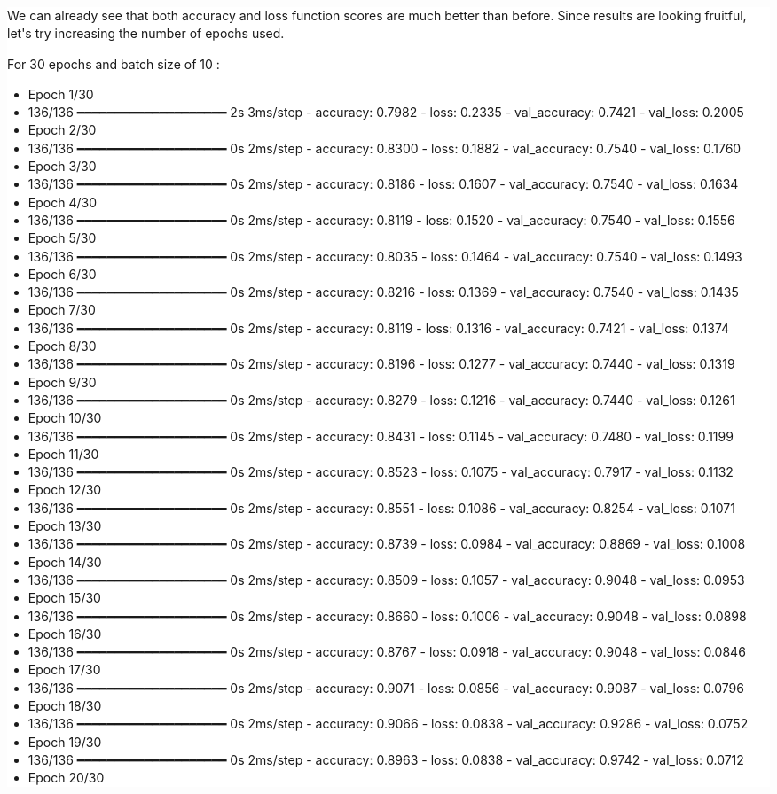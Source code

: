 We can already see that both accuracy and loss function scores are much better than before. Since results are looking fruitful, let's try increasing the number of epochs used.

For 30 epochs and batch size of 10 :

-  Epoch 1/30
-  136/136 ━━━━━━━━━━━━━━━━━━━━ 2s 3ms/step - accuracy: 0.7982 - loss: 0.2335 - val_accuracy: 0.7421 - val_loss: 0.2005
-  Epoch 2/30
-  136/136 ━━━━━━━━━━━━━━━━━━━━ 0s 2ms/step - accuracy: 0.8300 - loss: 0.1882 - val_accuracy: 0.7540 - val_loss: 0.1760
-  Epoch 3/30
-  136/136 ━━━━━━━━━━━━━━━━━━━━ 0s 2ms/step - accuracy: 0.8186 - loss: 0.1607 - val_accuracy: 0.7540 - val_loss: 0.1634
-  Epoch 4/30
-  136/136 ━━━━━━━━━━━━━━━━━━━━ 0s 2ms/step - accuracy: 0.8119 - loss: 0.1520 - val_accuracy: 0.7540 - val_loss: 0.1556
-  Epoch 5/30
-  136/136 ━━━━━━━━━━━━━━━━━━━━ 0s 2ms/step - accuracy: 0.8035 - loss: 0.1464 - val_accuracy: 0.7540 - val_loss: 0.1493
-  Epoch 6/30
-  136/136 ━━━━━━━━━━━━━━━━━━━━ 0s 2ms/step - accuracy: 0.8216 - loss: 0.1369 - val_accuracy: 0.7540 - val_loss: 0.1435
-  Epoch 7/30
-  136/136 ━━━━━━━━━━━━━━━━━━━━ 0s 2ms/step - accuracy: 0.8119 - loss: 0.1316 - val_accuracy: 0.7421 - val_loss: 0.1374
-  Epoch 8/30
-  136/136 ━━━━━━━━━━━━━━━━━━━━ 0s 2ms/step - accuracy: 0.8196 - loss: 0.1277 - val_accuracy: 0.7440 - val_loss: 0.1319
-  Epoch 9/30
-  136/136 ━━━━━━━━━━━━━━━━━━━━ 0s 2ms/step - accuracy: 0.8279 - loss: 0.1216 - val_accuracy: 0.7440 - val_loss: 0.1261
-  Epoch 10/30
-  136/136 ━━━━━━━━━━━━━━━━━━━━ 0s 2ms/step - accuracy: 0.8431 - loss: 0.1145 - val_accuracy: 0.7480 - val_loss: 0.1199
-  Epoch 11/30
-  136/136 ━━━━━━━━━━━━━━━━━━━━ 0s 2ms/step - accuracy: 0.8523 - loss: 0.1075 - val_accuracy: 0.7917 - val_loss: 0.1132
-  Epoch 12/30
-  136/136 ━━━━━━━━━━━━━━━━━━━━ 0s 2ms/step - accuracy: 0.8551 - loss: 0.1086 - val_accuracy: 0.8254 - val_loss: 0.1071
-  Epoch 13/30
-  136/136 ━━━━━━━━━━━━━━━━━━━━ 0s 2ms/step - accuracy: 0.8739 - loss: 0.0984 - val_accuracy: 0.8869 - val_loss: 0.1008
-  Epoch 14/30
-  136/136 ━━━━━━━━━━━━━━━━━━━━ 0s 2ms/step - accuracy: 0.8509 - loss: 0.1057 - val_accuracy: 0.9048 - val_loss: 0.0953
-  Epoch 15/30
-  136/136 ━━━━━━━━━━━━━━━━━━━━ 0s 2ms/step - accuracy: 0.8660 - loss: 0.1006 - val_accuracy: 0.9048 - val_loss: 0.0898
-  Epoch 16/30
-  136/136 ━━━━━━━━━━━━━━━━━━━━ 0s 2ms/step - accuracy: 0.8767 - loss: 0.0918 - val_accuracy: 0.9048 - val_loss: 0.0846
-  Epoch 17/30
-  136/136 ━━━━━━━━━━━━━━━━━━━━ 0s 2ms/step - accuracy: 0.9071 - loss: 0.0856 - val_accuracy: 0.9087 - val_loss: 0.0796
-  Epoch 18/30
-  136/136 ━━━━━━━━━━━━━━━━━━━━ 0s 2ms/step - accuracy: 0.9066 - loss: 0.0838 - val_accuracy: 0.9286 - val_loss: 0.0752
-  Epoch 19/30
-  136/136 ━━━━━━━━━━━━━━━━━━━━ 0s 2ms/step - accuracy: 0.8963 - loss: 0.0838 - val_accuracy: 0.9742 - val_loss: 0.0712
-  Epoch 20/30